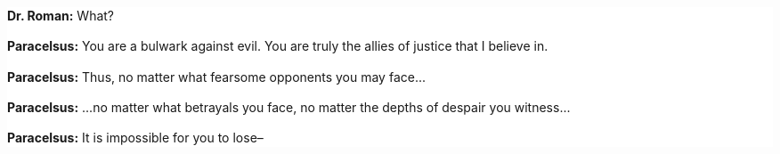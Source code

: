  
**Dr. Roman:**
What?

 
**Paracelsus:**
You are a bulwark against evil.
You are truly the allies of justice that I believe in.

 
**Paracelsus:**
Thus,
no matter what fearsome opponents you may face...

 
**Paracelsus:**
...no matter what betrayals you face,
no matter the depths of despair you witness...

 
**Paracelsus:**
It is impossible for you to lose&ndash;



